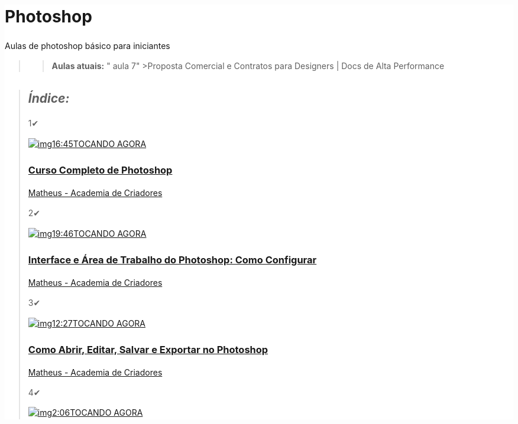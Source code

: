 #                                    Photoshop
 Aulas de photoshop básico para iniciantes

> > **Aulas atuais:** "  aula 7" >Proposta Comercial e Contratos para Designers | Docs de Alta Performance
>
> 





> ## ***Índice:***
>
> 1✔
>
> [![img](https://i.ytimg.com/vi/BSUTLiVEBKg/hqdefault.jpg?sqp=-oaymwEbCKgBEF5IVfKriqkDDggBFQAAiEIYAXABwAEG&rs=AOn4CLB1O7Lw2s_JHVCbo22zoduQ0mRVhQ)16:45TOCANDO AGORA](https://www.youtube.com/watch?v=BSUTLiVEBKg&list=PL36fy0HIN6VrzMqqsa8I6q3zYR7nSDZmK&index=1)
>
> ### [Curso Completo de Photoshop](https://www.youtube.com/watch?v=BSUTLiVEBKg&list=PL36fy0HIN6VrzMqqsa8I6q3zYR7nSDZmK&index=1)
>
> [Matheus - Academia de Criadores](https://www.youtube.com/c/MatheusPenteado)
>
> 
>
> 
>
> 2✔
>
> [![img](https://i.ytimg.com/vi/9LLSEzn7UcU/hqdefault.jpg?sqp=-oaymwEbCKgBEF5IVfKriqkDDggBFQAAiEIYAXABwAEG&rs=AOn4CLBtoA7vlptZYWum_MSe7JGYZShb8w)19:46TOCANDO AGORA](https://www.youtube.com/watch?v=9LLSEzn7UcU&list=PL36fy0HIN6VrzMqqsa8I6q3zYR7nSDZmK&index=2)
>
> ### [Interface e Área de Trabalho do Photoshop: Como Configurar](https://www.youtube.com/watch?v=9LLSEzn7UcU&list=PL36fy0HIN6VrzMqqsa8I6q3zYR7nSDZmK&index=2)
>
> [Matheus - Academia de Criadores](https://www.youtube.com/c/MatheusPenteado)
>
> 
>
> 
>
> 3✔
>
> [![img](https://i.ytimg.com/vi/gntRJVRJNgE/hqdefault.jpg?sqp=-oaymwEbCKgBEF5IVfKriqkDDggBFQAAiEIYAXABwAEG&rs=AOn4CLCb1znjALmFJZWbRR7Mq7KAnsCn9A)12:27TOCANDO AGORA](https://www.youtube.com/watch?v=gntRJVRJNgE&list=PL36fy0HIN6VrzMqqsa8I6q3zYR7nSDZmK&index=3)
>
> ### [Como Abrir, Editar, Salvar e Exportar no Photoshop](https://www.youtube.com/watch?v=gntRJVRJNgE&list=PL36fy0HIN6VrzMqqsa8I6q3zYR7nSDZmK&index=3)
>
> [Matheus - Academia de Criadores](https://www.youtube.com/c/MatheusPenteado)
>
> 
>
> 
>
> 4✔
>
> [![img](https://i.ytimg.com/vi/JoGBNW-HOI8/hqdefault.jpg?sqp=-oaymwEbCKgBEF5IVfKriqkDDggBFQAAiEIYAXABwAEG&rs=AOn4CLAa__VQRyyrCZj1pMyke5h5zpDfJQ)2:06TOCANDO AGORA](https://www.youtube.com/watch?v=JoGBNW-HOI8&list=PL36fy0HIN6VrzMqqsa8I6q3zYR7nSDZmK&index=4)
>